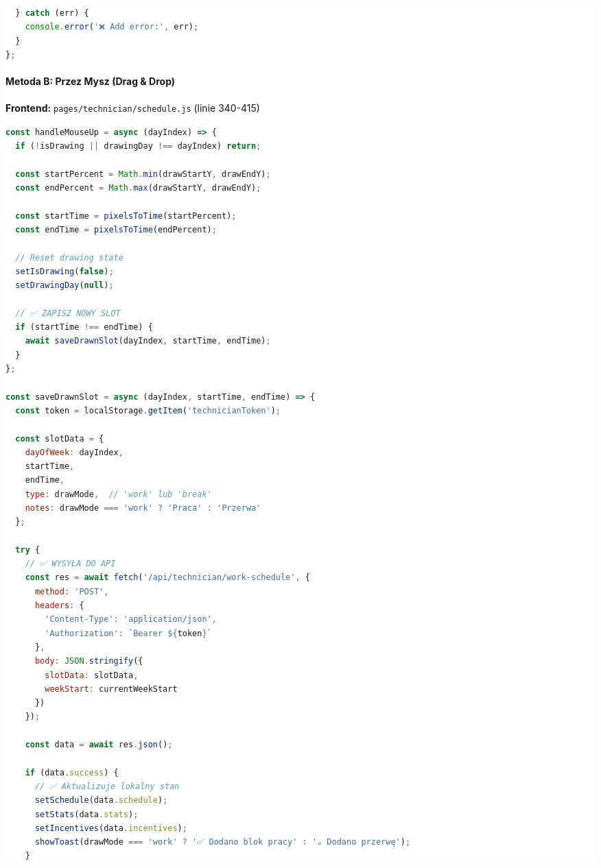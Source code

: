 ```javascript
  } catch (err) {
    console.error('❌ Add error:', err);
  }
};
```

#### Metoda B: Przez Mysz (Drag & Drop)

**Frontend:** `pages/technician/schedule.js` (linie 340-415)

```javascript
const handleMouseUp = async (dayIndex) => {
  if (!isDrawing || drawingDay !== dayIndex) return;
  
  const startPercent = Math.min(drawStartY, drawEndY);
  const endPercent = Math.max(drawStartY, drawEndY);
  
  const startTime = pixelsToTime(startPercent);
  const endTime = pixelsToTime(endPercent);
  
  // Reset drawing state
  setIsDrawing(false);
  setDrawingDay(null);
  
  // ✅ ZAPISZ NOWY SLOT
  if (startTime !== endTime) {
    await saveDrawnSlot(dayIndex, startTime, endTime);
  }
};

const saveDrawnSlot = async (dayIndex, startTime, endTime) => {
  const token = localStorage.getItem('technicianToken');
  
  const slotData = {
    dayOfWeek: dayIndex,
    startTime,
    endTime,
    type: drawMode,  // 'work' lub 'break'
    notes: drawMode === 'work' ? 'Praca' : 'Przerwa'
  };

  try {
    // ✅ WYSYŁA DO API
    const res = await fetch('/api/technician/work-schedule', {
      method: 'POST',
      headers: {
        'Content-Type': 'application/json',
        'Authorization': `Bearer ${token}`
      },
      body: JSON.stringify({
        slotData: slotData,
        weekStart: currentWeekStart
      })
    });

    const data = await res.json();
    
    if (data.success) {
      // ✅ Aktualizuje lokalny stan
      setSchedule(data.schedule);
      setStats(data.stats);
      setIncentives(data.incentives);
      showToast(drawMode === 'work' ? '✅ Dodano blok pracy' : '☕ Dodano przerwę');
    }
```